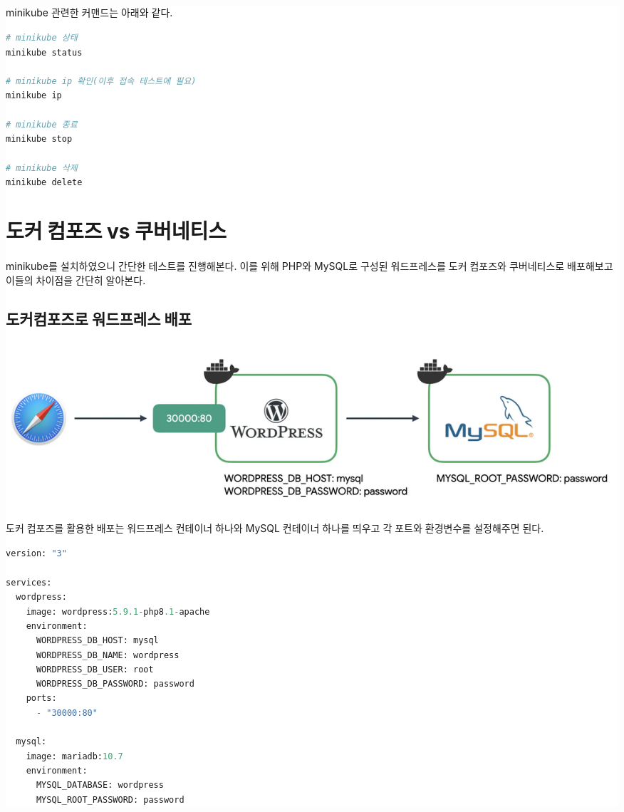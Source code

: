 minikube 관련한 커맨드는 아래와 같다.

```python
# minikube 상태
minikube status

# minikube ip 확인(이후 접속 테스트에 필요)
minikube ip

# minikube 종료
minikube stop

# minikube 삭제
minikube delete
```

# 도커 컴포즈 vs 쿠버네티스

minikube를 설치하였으니 간단한 테스트를 진행해본다. 이를 위해 PHP와 MySQL로 구성된 워드프레스를 도커 컴포즈와 쿠버네티스로 배포해보고 이들의 차이점을 간단히 알아본다.

## 도커컴포즈로 워드프레스 배포

![kube-practice-minikube3](/images/kube-practice-minikube3.png)

도커 컴포즈를 활용한 배포는 워드프레스 컨테이너 하나와 MySQL 컨테이너 하나를 띄우고 각 포트와 환경변수를 설정해주면 된다.

```python
version: "3"

services:
  wordpress:
    image: wordpress:5.9.1-php8.1-apache
    environment:
      WORDPRESS_DB_HOST: mysql
      WORDPRESS_DB_NAME: wordpress
      WORDPRESS_DB_USER: root
      WORDPRESS_DB_PASSWORD: password
    ports:
      - "30000:80"

  mysql:
    image: mariadb:10.7
    environment:
      MYSQL_DATABASE: wordpress
      MYSQL_ROOT_PASSWORD: password
```
